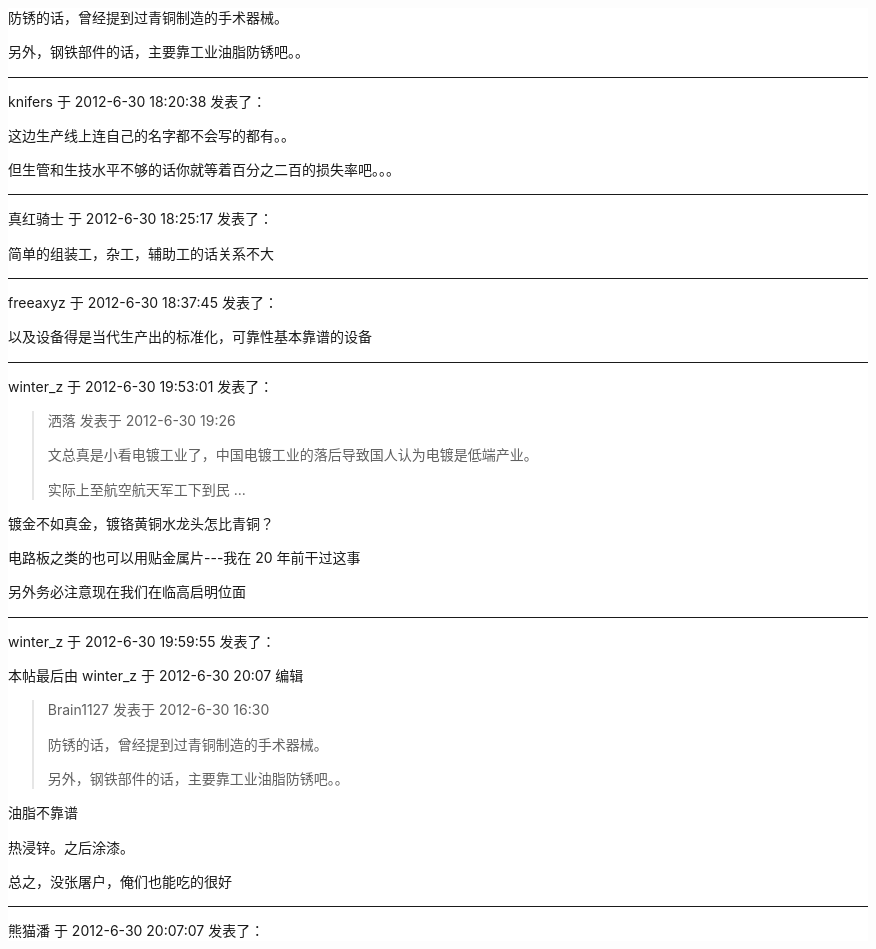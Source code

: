 防锈的话，曾经提到过青铜制造的手术器械。

另外，钢铁部件的话，主要靠工业油脂防锈吧。。

---

knifers 于 2012-6-30 18:20:38 发表了：

这边生产线上连自己的名字都不会写的都有。。

但生管和生技水平不够的话你就等着百分之二百的损失率吧。。。

---

真红骑士 于 2012-6-30 18:25:17 发表了：

简单的组装工，杂工，辅助工的话关系不大

---

freeaxyz 于 2012-6-30 18:37:45 发表了：

以及设备得是当代生产出的标准化，可靠性基本靠谱的设备

---

winter_z 于 2012-6-30 19:53:01 发表了：

> 洒落 发表于 2012-6-30 19:26
>
> 文总真是小看电镀工业了，中国电镀工业的落后导致国人认为电镀是低端产业。
>
> 实际上至航空航天军工下到民 ...

镀金不如真金，镀铬黄铜水龙头怎比青铜？

电路板之类的也可以用贴金属片---我在 20 年前干过这事

另外务必注意现在我们在临高启明位面

---

winter_z 于 2012-6-30 19:59:55 发表了：

本帖最后由 winter_z 于 2012-6-30 20:07 编辑

> Brain1127 发表于 2012-6-30 16:30
>
> 防锈的话，曾经提到过青铜制造的手术器械。
>
> 另外，钢铁部件的话，主要靠工业油脂防锈吧。。

油脂不靠谱

热浸锌。之后涂漆。

总之，没张屠户，俺们也能吃的很好

---

熊猫潘 于 2012-6-30 20:07:07 发表了：
